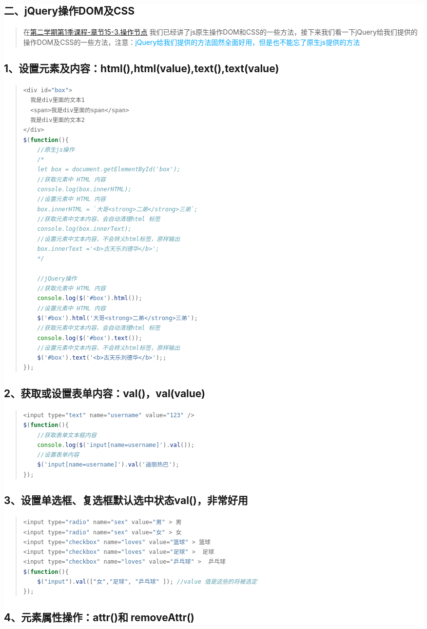 ## 二、jQuery操作DOM及CSS
> 在<a href="/secondless/w-a/网页文档对象模型DOM.html#_3、操作节点" target="_blank">第二学期第1季课程-章节15-3.操作节点</a> 我们已经讲了js原生操作DOM和CSS的一些方法，接下来我们看一下jQuery给我们提供的操作DOM及CSS的一些方法，注意：<span style="color:#00A5F7">jQuery给我们提供的方法固然全面好用，但是也不能忘了原生js提供的方法</span>
## 1、设置元素及内容：html(),html(value),text(),text(value)
> ```javascript
> <div id="box">
>   我是div里面的文本1
>   <span>我是div里面的span</span>
>   我是div里面的文本2
> </div>
> $(function(){
>     //原生js操作
>     /*
>     let box = document.getElementById('box');
>     //获取元素中 HTML 内容
>     console.log(box.innerHTML);
>     //设置元素中 HTML 内容
>     box.innerHTML = `大哥<strong>二弟</strong>三弟`;
>     //获取元素中文本内容，会自动清理html 标签
>     console.log(box.innerText);
>     //设置元素中文本内容，不会转义html标签，原样输出
>     box.innerText ='<b>古天乐刘德华</b>';
>     */
> 
>     //jQuery操作
>     //获取元素中 HTML 内容
>     console.log($('#box').html());
>     //设置元素中 HTML 内容
>     $('#box').html('大哥<strong>二弟</strong>三弟');
>     //获取元素中文本内容，会自动清理html 标签
>     console.log($('#box').text());
>     //设置元素中文本内容，不会转义html标签，原样输出
>     $('#box').text('<b>古天乐刘德华</b>');;
> });
> ```
## 2、获取或设置表单内容：val()，val(value)
> ```javascript
> <input type="text" name="username" value="123" />
> $(function(){
>     //获取表单文本框内容
>     console.log($('input[name=username]').val());
>     //设置表单内容
>     $('input[name=username]').val('迪丽热巴');
> });
> ```
## 3、设置单选框、复选框默认选中状态val()，非常好用
> ```javascript
> <input type="radio" name="sex" value="男" > 男
> <input type="radio" name="sex" value="女" > 女
> <input type="checkbox" name="loves" value="篮球" > 篮球
> <input type="checkbox" name="loves" value="足球" >  足球
> <input type="checkbox" name="loves" value="乒乓球" >  乒乓球
> $(function(){
>     $("input").val(["女","足球", "乒乓球" ]); //value 值是这些的将被选定
> });
> ```
## 4、元素属性操作：attr()和 removeAttr()
